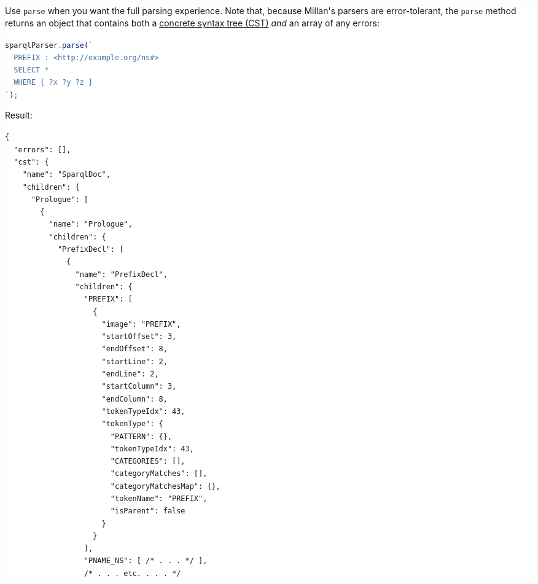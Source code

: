 Use `parse` when you want the full parsing experience. Note that, because
Millan's parsers are error-tolerant, the `parse` method returns an object
that contains both a [concrete syntax tree (CST)](https://sap.github.io/chevrotain/docs/guide/concrete_syntax_tree.html#ast-vs-cst)
_and_ an array of any errors:

```javascript
sparqlParser.parse(`
  PREFIX : <http://example.org/ns#>
  SELECT *
  WHERE { ?x ?y ?z }
`);
```

Result:

```
{
  "errors": [],
  "cst": {
    "name": "SparqlDoc",
    "children": {
      "Prologue": [
        {
          "name": "Prologue",
          "children": {
            "PrefixDecl": [
              {
                "name": "PrefixDecl",
                "children": {
                  "PREFIX": [
                    {
                      "image": "PREFIX",
                      "startOffset": 3,
                      "endOffset": 8,
                      "startLine": 2,
                      "endLine": 2,
                      "startColumn": 3,
                      "endColumn": 8,
                      "tokenTypeIdx": 43,
                      "tokenType": {
                        "PATTERN": {},
                        "tokenTypeIdx": 43,
                        "CATEGORIES": [],
                        "categoryMatches": [],
                        "categoryMatchesMap": {},
                        "tokenName": "PREFIX",
                        "isParent": false
                      }
                    }
                  ],
                  "PNAME_NS": [ /* . . . */ ],
                  /* . . . etc. . . . */
```

